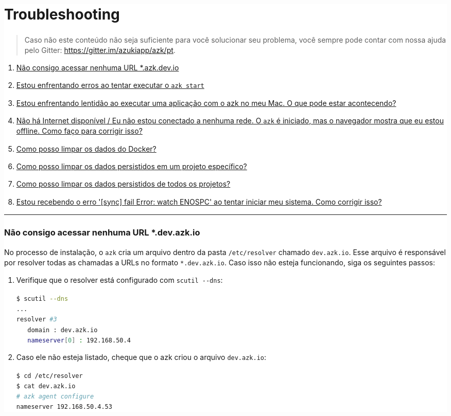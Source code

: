 # Troubleshooting

> Caso não este conteúdo não seja suficiente para você solucionar seu problema, você sempre pode contar com nossa ajuda pelo Gitter: https://gitter.im/azukiapp/azk/pt.

1. [Não consigo acessar nenhuma URL *.azk.dev.io](README.html#no-consigo-acessar-nenhuma-url-devazkio)

1. [Estou enfrentando erros ao tentar executar o `azk start`](README.html#estou-enfrentando-erros-ao-tentar-executar-o-azk-start)

1. [Estou enfrentando lentidão ao executar uma aplicação com o azk no meu Mac. O que pode estar acontecendo?](README.html#estou-enfrentando-lentido-ao-executar-uma-aplicao-com-o-azk-no-meu-mac-o-que-pode-estar-acontecendo)

1. [Não há Internet disponível / Eu não estou conectado a nenhuma rede. O `azk` é iniciado, mas o navegador mostra que eu estou offline. Como faço para corrigir isso?](README.html#no-h-internet-disponvel--eu-no-estou-conectado-a-nenhuma-rede-o-azk--iniciado-mas-o-navegador-mostra-que-eu-estou-offline-como-fao-para-corrigir-isso)

1. [Como posso limpar os dados do Docker?](README.html#como-posso-limpar-os-dados-do-docker)

1. [Como posso limpar os dados persistidos em um projeto específico?](README.html#como-posso-limpar-os-dados-persistidos-de-um-projeto-especfico)

1. [Como posso limpar os dados persistidos de todos os projetos?](README.html#como-posso-limpar-os-dados-persistidos-de-todos-os-projetos)

1. [Estou recebendo o erro '[sync] fail Error: watch ENOSPC' ao tentar iniciar meu sistema. Como corrigir isso?](README.html#estou-recebendo-o-erro-sync-fail-error-watch-enospc-ao-tentar-iniciar-meu-sistema-como-corrigir-isso)

-------------------------

### Não consigo acessar nenhuma URL *.dev.azk.io

No processo de instalação, o `azk` cria um arquivo dentro da pasta `/etc/resolver` chamado `dev.azk.io`. Esse arquivo é responsável por resolver todas as chamadas a URLs no formato `*.dev.azk.io`. Caso isso não esteja funcionando, siga os seguintes passos:

1. Verifique que o resolver está configurado com `scutil --dns`:

   ```sh
   $ scutil --dns
   ...
   resolver #3
      domain : dev.azk.io
      nameserver[0] : 192.168.50.4
   ```
2. Caso ele não esteja listado, cheque que o azk criou o arquivo `dev.azk.io`:

   ```sh
   $ cd /etc/resolver
   $ cat dev.azk.io
   # azk agent configure
   nameserver 192.168.50.4.53
   ```
